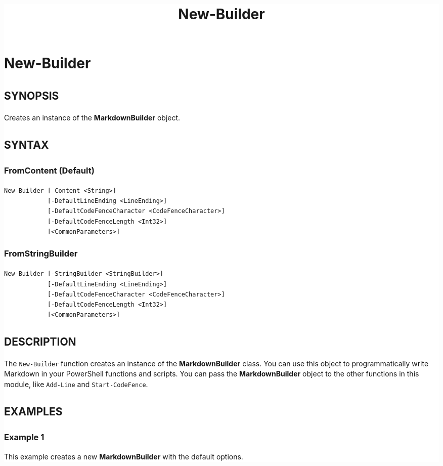 ﻿---
external help file: Documentarian.MarkdownBuilder-help.xml
Locale: en-US
Module Name: Documentarian.MarkdownBuilder
online version: https://microsoft.github.io/Documentarian/modules/markdownbuilder/reference/cmdlets/add-line/
schema: 2.0.0
title: New-Builder
---

# New-Builder

## SYNOPSIS
Creates an instance of the **MarkdownBuilder** object.

## SYNTAX

### FromContent (Default)

```
New-Builder [-Content <String>]
            [-DefaultLineEnding <LineEnding>]
            [-DefaultCodeFenceCharacter <CodeFenceCharacter>]
            [-DefaultCodeFenceLength <Int32>]
            [<CommonParameters>]
```

### FromStringBuilder

```
New-Builder [-StringBuilder <StringBuilder>]
            [-DefaultLineEnding <LineEnding>]
            [-DefaultCodeFenceCharacter <CodeFenceCharacter>]
            [-DefaultCodeFenceLength <Int32>]
            [<CommonParameters>]
```

## DESCRIPTION

The `New-Builder` function creates an instance of the **MarkdownBuilder** class. You can use this
object to programmatically write Markdown in your PowerShell functions and scripts. You can pass
the **MarkdownBuilder** object to the other functions in this module, like `Add-Line` and
`Start-CodeFence`.

## EXAMPLES

### Example 1

This example creates a new **MarkdownBuilder** with the default options.
